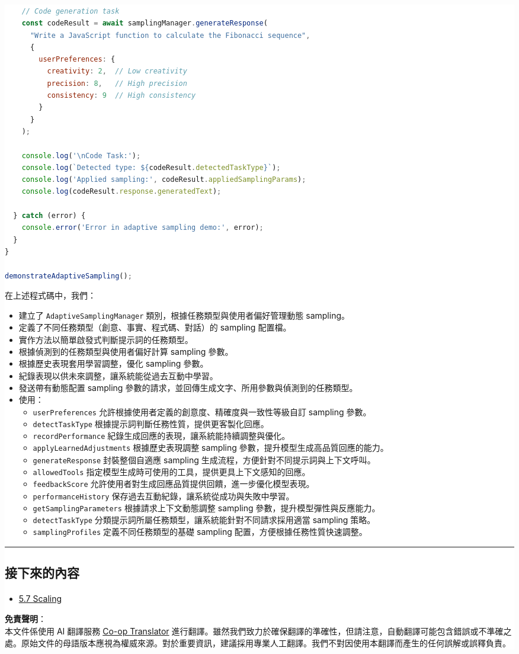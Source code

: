 ```javascript
    // Code generation task
    const codeResult = await samplingManager.generateResponse(
      "Write a JavaScript function to calculate the Fibonacci sequence",
      {
        userPreferences: {
          creativity: 2,  // Low creativity
          precision: 8,   // High precision
          consistency: 9  // High consistency
        }
      }
    );
    
    console.log('\nCode Task:');
    console.log(`Detected type: ${codeResult.detectedTaskType}`);
    console.log('Applied sampling:', codeResult.appliedSamplingParams);
    console.log(codeResult.response.generatedText);
    
  } catch (error) {
    console.error('Error in adaptive sampling demo:', error);
  }
}

demonstrateAdaptiveSampling();
```

在上述程式碼中，我們：

- 建立了 `AdaptiveSamplingManager` 類別，根據任務類型與使用者偏好管理動態 sampling。
- 定義了不同任務類型（創意、事實、程式碼、對話）的 sampling 配置檔。
- 實作方法以簡單啟發式判斷提示詞的任務類型。
- 根據偵測到的任務類型與使用者偏好計算 sampling 參數。
- 根據歷史表現套用學習調整，優化 sampling 參數。
- 紀錄表現以供未來調整，讓系統能從過去互動中學習。
- 發送帶有動態配置 sampling 參數的請求，並回傳生成文字、所用參數與偵測到的任務類型。
- 使用：
    - `userPreferences` 允許根據使用者定義的創意度、精確度與一致性等級自訂 sampling 參數。
    - `detectTaskType` 根據提示詞判斷任務性質，提供更客製化回應。
    - `recordPerformance` 紀錄生成回應的表現，讓系統能持續調整與優化。
    - `applyLearnedAdjustments` 根據歷史表現調整 sampling 參數，提升模型生成高品質回應的能力。
    - `generateResponse` 封裝整個自適應 sampling 生成流程，方便針對不同提示詞與上下文呼叫。
    - `allowedTools` 指定模型生成時可使用的工具，提供更具上下文感知的回應。
    - `feedbackScore` 允許使用者對生成回應品質提供回饋，進一步優化模型表現。
    - `performanceHistory` 保存過去互動紀錄，讓系統從成功與失敗中學習。
    - `getSamplingParameters` 根據請求上下文動態調整 sampling 參數，提升模型彈性與反應能力。
    - `detectTaskType` 分類提示詞所屬任務類型，讓系統能針對不同請求採用適當 sampling 策略。
    - `samplingProfiles` 定義不同任務類型的基礎 sampling 配置，方便根據任務性質快速調整。

---

## 接下來的內容

- [5.7 Scaling](../mcp-scaling/README.md)

**免責聲明**：  
本文件係使用 AI 翻譯服務 [Co-op Translator](https://github.com/Azure/co-op-translator) 進行翻譯。雖然我們致力於確保翻譯的準確性，但請注意，自動翻譯可能包含錯誤或不準確之處。原始文件的母語版本應視為權威來源。對於重要資訊，建議採用專業人工翻譯。我們不對因使用本翻譯而產生的任何誤解或誤釋負責。